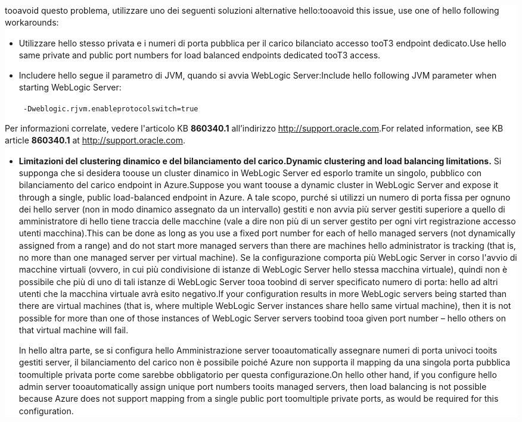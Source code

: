    <span data-ttu-id="46a28-162">tooavoid questo problema, utilizzare uno dei seguenti soluzioni alternative hello:</span><span class="sxs-lookup"><span data-stu-id="46a28-162">tooavoid this issue, use one of hello following workarounds:</span></span>

  * <span data-ttu-id="46a28-163">Utilizzare hello stesso privata e i numeri di porta pubblica per il carico bilanciato accesso tooT3 endpoint dedicato.</span><span class="sxs-lookup"><span data-stu-id="46a28-163">Use hello same private and public port numbers for load balanced endpoints dedicated tooT3 access.</span></span>
  * <span data-ttu-id="46a28-164">Includere hello segue il parametro di JVM, quando si avvia WebLogic Server:</span><span class="sxs-lookup"><span data-stu-id="46a28-164">Include hello following JVM parameter when starting WebLogic Server:</span></span>

         -Dweblogic.rjvm.enableprotocolswitch=true

<span data-ttu-id="46a28-165">Per informazioni correlate, vedere l'articolo KB **860340.1** all’indirizzo <http://support.oracle.com>.</span><span class="sxs-lookup"><span data-stu-id="46a28-165">For related information, see KB article **860340.1** at <http://support.oracle.com>.</span></span>

* <span data-ttu-id="46a28-166">**Limitazioni del clustering dinamico e del bilanciamento del carico.**</span><span class="sxs-lookup"><span data-stu-id="46a28-166">**Dynamic clustering and load balancing limitations.**</span></span> <span data-ttu-id="46a28-167">Si supponga che si desidera toouse un cluster dinamico in WebLogic Server ed esporlo tramite un singolo, pubblico con bilanciamento del carico endpoint in Azure.</span><span class="sxs-lookup"><span data-stu-id="46a28-167">Suppose you want toouse a dynamic cluster in WebLogic Server and expose it through a single, public load-balanced endpoint in Azure.</span></span> <span data-ttu-id="46a28-168">A tale scopo, purché si utilizzi un numero di porta fissa per ognuno dei hello server (non in modo dinamico assegnato da un intervallo) gestiti e non avvia più server gestiti superiore a quello di amministratore di hello tiene traccia delle macchine (vale a dire non più di un server gestito per ogni virt registrazione accesso utenti macchina).</span><span class="sxs-lookup"><span data-stu-id="46a28-168">This can be done as long as you use a fixed port number for each of hello managed servers (not dynamically assigned from a range) and do not start more managed servers than there are machines hello administrator is tracking (that is, no more than one managed server per virtual machine).</span></span> <span data-ttu-id="46a28-169">Se la configurazione comporta più WebLogic Server in corso l'avvio di macchine virtuali (ovvero, in cui più condivisione di istanze di WebLogic Server hello stessa macchina virtuale), quindi non è possibile che più di uno di tali istanze di WebLogic Server tooa toobind di server specificato numero di porta: hello ad altri utenti che la macchina virtuale avrà esito negativo.</span><span class="sxs-lookup"><span data-stu-id="46a28-169">If your configuration results in more WebLogic servers being started than there are virtual machines (that is, where multiple WebLogic Server instances share hello same virtual machine), then it is not possible for more than one of those instances of WebLogic Server servers toobind tooa given port number – hello others on that virtual machine will fail.</span></span>

   <span data-ttu-id="46a28-170">In hello altra parte, se si configura hello Amministrazione server tooautomatically assegnare numeri di porta univoci tooits gestiti server, il bilanciamento del carico non è possibile poiché Azure non supporta il mapping da una singola porta pubblica toomultiple privata porte come sarebbe obbligatorio per questa configurazione.</span><span class="sxs-lookup"><span data-stu-id="46a28-170">On hello other hand, if you configure hello admin server tooautomatically assign unique port numbers tooits managed servers, then load balancing is not possible because Azure does not support mapping from a single public port toomultiple private ports, as would be required for this configuration.</span></span>
